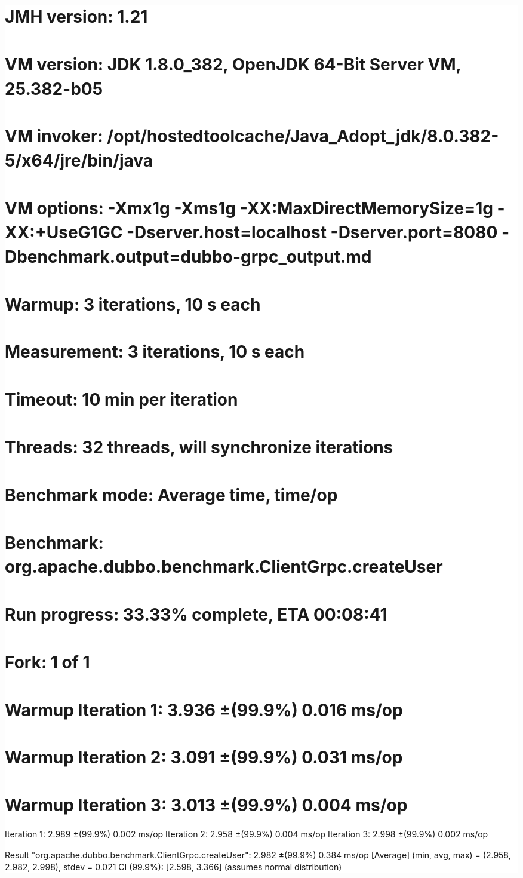 
# JMH version: 1.21
# VM version: JDK 1.8.0_382, OpenJDK 64-Bit Server VM, 25.382-b05
# VM invoker: /opt/hostedtoolcache/Java_Adopt_jdk/8.0.382-5/x64/jre/bin/java
# VM options: -Xmx1g -Xms1g -XX:MaxDirectMemorySize=1g -XX:+UseG1GC -Dserver.host=localhost -Dserver.port=8080 -Dbenchmark.output=dubbo-grpc_output.md
# Warmup: 3 iterations, 10 s each
# Measurement: 3 iterations, 10 s each
# Timeout: 10 min per iteration
# Threads: 32 threads, will synchronize iterations
# Benchmark mode: Average time, time/op
# Benchmark: org.apache.dubbo.benchmark.ClientGrpc.createUser

# Run progress: 33.33% complete, ETA 00:08:41
# Fork: 1 of 1
# Warmup Iteration   1: 3.936 ±(99.9%) 0.016 ms/op
# Warmup Iteration   2: 3.091 ±(99.9%) 0.031 ms/op
# Warmup Iteration   3: 3.013 ±(99.9%) 0.004 ms/op
Iteration   1: 2.989 ±(99.9%) 0.002 ms/op
Iteration   2: 2.958 ±(99.9%) 0.004 ms/op
Iteration   3: 2.998 ±(99.9%) 0.002 ms/op


Result "org.apache.dubbo.benchmark.ClientGrpc.createUser":
  2.982 ±(99.9%) 0.384 ms/op [Average]
  (min, avg, max) = (2.958, 2.982, 2.998), stdev = 0.021
  CI (99.9%): [2.598, 3.366] (assumes normal distribution)
